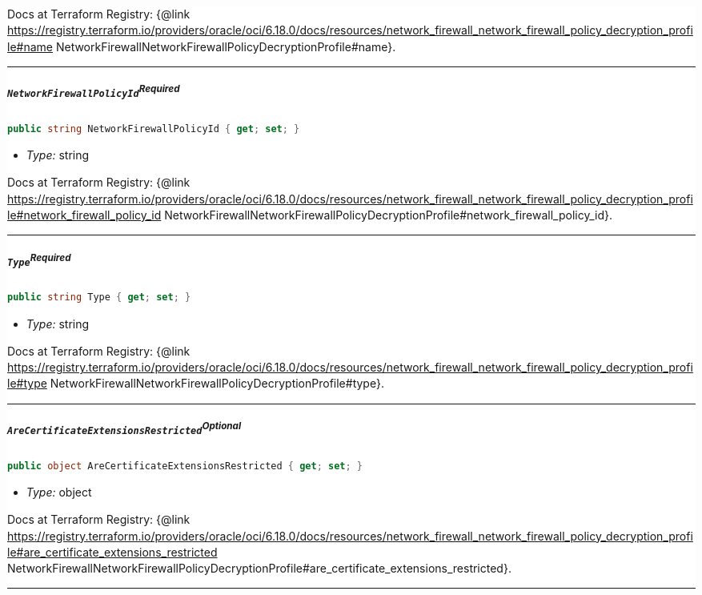 Docs at Terraform Registry: {@link https://registry.terraform.io/providers/oracle/oci/6.18.0/docs/resources/network_firewall_network_firewall_policy_decryption_profile#name NetworkFirewallNetworkFirewallPolicyDecryptionProfile#name}.

---

##### `NetworkFirewallPolicyId`<sup>Required</sup> <a name="NetworkFirewallPolicyId" id="rhizo-co-terraform-provider-oci.networkFirewallNetworkFirewallPolicyDecryptionProfile.NetworkFirewallNetworkFirewallPolicyDecryptionProfileConfig.property.networkFirewallPolicyId"></a>

```csharp
public string NetworkFirewallPolicyId { get; set; }
```

- *Type:* string

Docs at Terraform Registry: {@link https://registry.terraform.io/providers/oracle/oci/6.18.0/docs/resources/network_firewall_network_firewall_policy_decryption_profile#network_firewall_policy_id NetworkFirewallNetworkFirewallPolicyDecryptionProfile#network_firewall_policy_id}.

---

##### `Type`<sup>Required</sup> <a name="Type" id="rhizo-co-terraform-provider-oci.networkFirewallNetworkFirewallPolicyDecryptionProfile.NetworkFirewallNetworkFirewallPolicyDecryptionProfileConfig.property.type"></a>

```csharp
public string Type { get; set; }
```

- *Type:* string

Docs at Terraform Registry: {@link https://registry.terraform.io/providers/oracle/oci/6.18.0/docs/resources/network_firewall_network_firewall_policy_decryption_profile#type NetworkFirewallNetworkFirewallPolicyDecryptionProfile#type}.

---

##### `AreCertificateExtensionsRestricted`<sup>Optional</sup> <a name="AreCertificateExtensionsRestricted" id="rhizo-co-terraform-provider-oci.networkFirewallNetworkFirewallPolicyDecryptionProfile.NetworkFirewallNetworkFirewallPolicyDecryptionProfileConfig.property.areCertificateExtensionsRestricted"></a>

```csharp
public object AreCertificateExtensionsRestricted { get; set; }
```

- *Type:* object

Docs at Terraform Registry: {@link https://registry.terraform.io/providers/oracle/oci/6.18.0/docs/resources/network_firewall_network_firewall_policy_decryption_profile#are_certificate_extensions_restricted NetworkFirewallNetworkFirewallPolicyDecryptionProfile#are_certificate_extensions_restricted}.

---